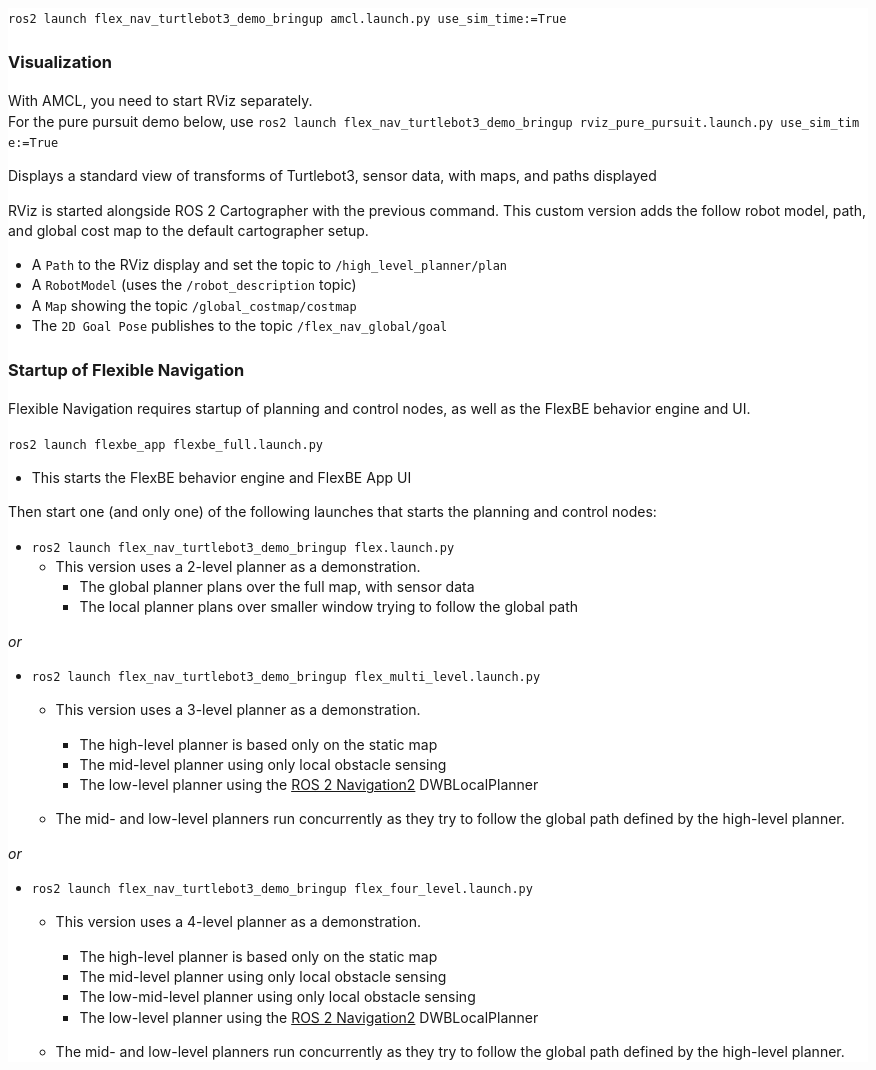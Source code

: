  `ros2 launch flex_nav_turtlebot3_demo_bringup amcl.launch.py use_sim_time:=True`

### Visualization


 With AMCL, you need to start RViz separately.  
 For the pure pursuit demo below, use
 `ros2 launch flex_nav_turtlebot3_demo_bringup rviz_pure_pursuit.launch.py use_sim_time:=True`

 Displays a standard view of transforms of Turtlebot3, sensor data, with maps, and paths displayed

 RViz is started alongside ROS 2 Cartographer with the previous command.
 This custom version adds the follow robot model, path, and global cost map to the default cartographer setup.

  * A `Path` to the RViz display and set the topic to `/high_level_planner/plan`
  * A `RobotModel` (uses the `/robot_description` topic)
  * A `Map` showing the topic `/global_costmap/costmap`
  * The `2D Goal Pose` publishes to the topic `/flex_nav_global/goal`

### Startup of Flexible Navigation

Flexible Navigation requires startup of planning and control nodes, as well as the FlexBE behavior engine and UI.

`ros2 launch flexbe_app flexbe_full.launch.py`

  * This starts the FlexBE behavior engine and FlexBE App UI

Then start one (and only one) of the following launches that starts the planning and control nodes:

 * `ros2 launch flex_nav_turtlebot3_demo_bringup flex.launch.py`
     * This version uses a 2-level planner as a demonstration.
       * The global planner plans over the full map, with sensor data
       * The local planner plans over smaller window trying to follow the global path

 *or*

 * `ros2 launch flex_nav_turtlebot3_demo_bringup flex_multi_level.launch.py`
     * This version uses a 3-level planner as a demonstration.
       * The high-level planner is based only on the static map
       * The mid-level planner using only local obstacle sensing
       * The low-level planner using the [ROS 2 Navigation2] DWBLocalPlanner

     *  The mid- and low-level planners run concurrently as they try to follow the global path defined by the high-level planner.

 *or*

 * `ros2 launch flex_nav_turtlebot3_demo_bringup flex_four_level.launch.py`
     * This version uses a 4-level planner as a demonstration.
       * The high-level planner is based only on the static map
       * The mid-level planner using only local obstacle sensing
       * The low-mid-level planner using only local obstacle sensing
       * The low-level planner using the [ROS 2 Navigation2] DWBLocalPlanner

     *  The mid- and low-level planners run concurrently as they try to follow the global path defined by the high-level planner.


[ROS 2]: https://docs.ros.org/en/foxy/index.html
[FlexBE]: https://flexbe.github.io
[FlexBE App]: https://github.com/FlexBE/flexbe_app
[FlexBE Behavior Engine]: https://github.com/FlexBE/flexbe_behavior_engine
[Flexible Navigation]: https://github.com/FlexBE/flexible_navigation
[Wiki]: http://wiki.ros.org/flexible_navigation
[ROBOTIS Turtlebot3]: https://emanual.robotis.com/docs/en/platform/turtlebot3/overview/
[ROS 2 Cartographer]: https://ros2-industrial-workshop.readthedocs.io/en/latest/_source/navigation/ROS2-Cartographer.html
[ROS 2 Installation]: https://docs.ros.org/en/foxy/Installation.html
[ROS 2 Navigation2]: https://navigation.ros.org/
